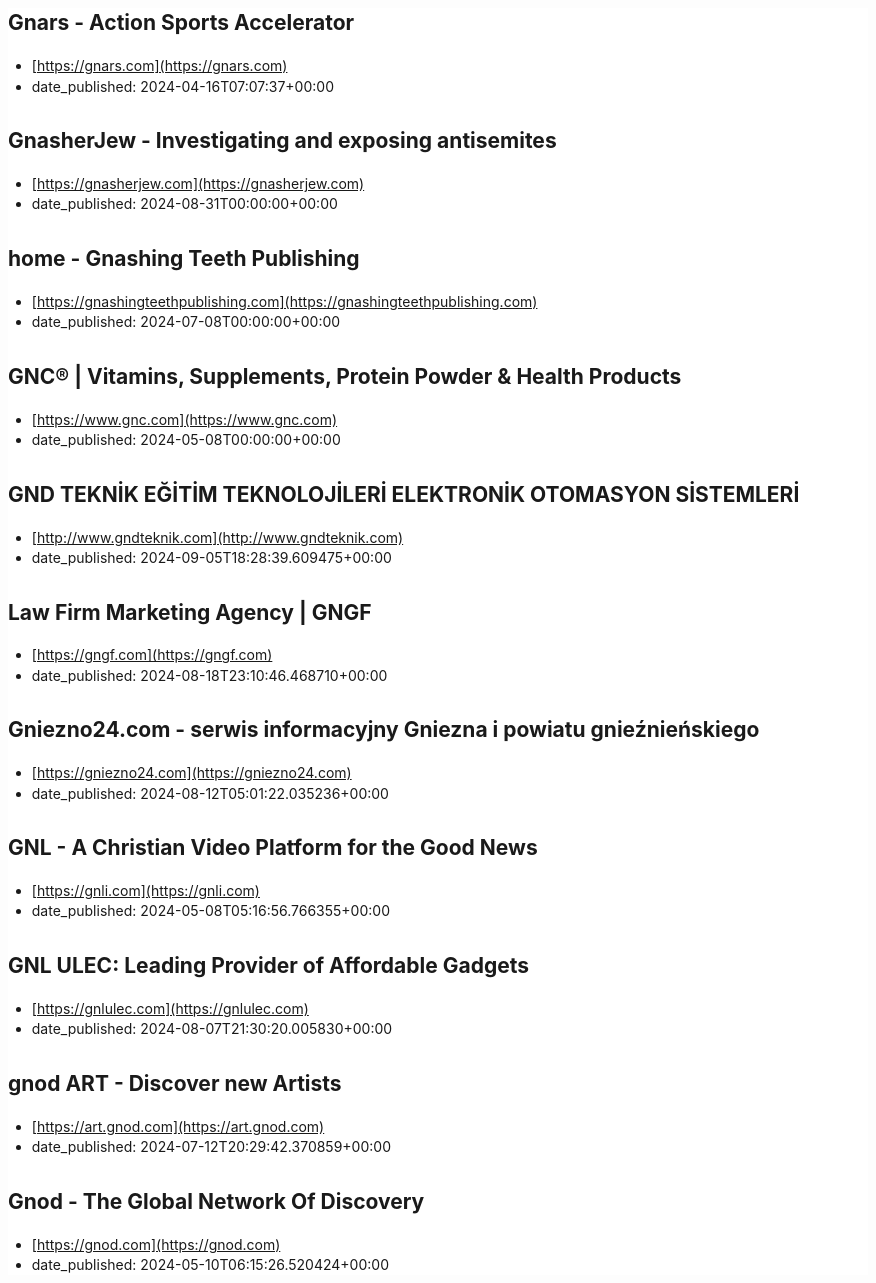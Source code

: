  ## Gnars - Action Sports Accelerator
 - [https://gnars.com](https://gnars.com)
 - date_published: 2024-04-16T07:07:37+00:00

 ## GnasherJew - Investigating and exposing antisemites
 - [https://gnasherjew.com](https://gnasherjew.com)
 - date_published: 2024-08-31T00:00:00+00:00

 ## home - Gnashing Teeth Publishing
 - [https://gnashingteethpublishing.com](https://gnashingteethpublishing.com)
 - date_published: 2024-07-08T00:00:00+00:00

 ## GNC® | Vitamins, Supplements, Protein Powder & Health Products
 - [https://www.gnc.com](https://www.gnc.com)
 - date_published: 2024-05-08T00:00:00+00:00

 ## GND TEKNİK EĞİTİM TEKNOLOJİLERİ ELEKTRONİK OTOMASYON SİSTEMLERİ
 - [http://www.gndteknik.com](http://www.gndteknik.com)
 - date_published: 2024-09-05T18:28:39.609475+00:00

 ## Law Firm Marketing Agency | GNGF
 - [https://gngf.com](https://gngf.com)
 - date_published: 2024-08-18T23:10:46.468710+00:00

 ## Gniezno24.com - serwis informacyjny Gniezna i powiatu gnieźnieńskiego
 - [https://gniezno24.com](https://gniezno24.com)
 - date_published: 2024-08-12T05:01:22.035236+00:00

 ## GNL - A Christian Video Platform for the Good News
 - [https://gnli.com](https://gnli.com)
 - date_published: 2024-05-08T05:16:56.766355+00:00

 ## GNL ULEC: Leading Provider of Affordable Gadgets
 - [https://gnlulec.com](https://gnlulec.com)
 - date_published: 2024-08-07T21:30:20.005830+00:00

 ## gnod ART - Discover new Artists
 - [https://art.gnod.com](https://art.gnod.com)
 - date_published: 2024-07-12T20:29:42.370859+00:00

 ## Gnod - The Global Network Of Discovery
 - [https://gnod.com](https://gnod.com)
 - date_published: 2024-05-10T06:15:26.520424+00:00
